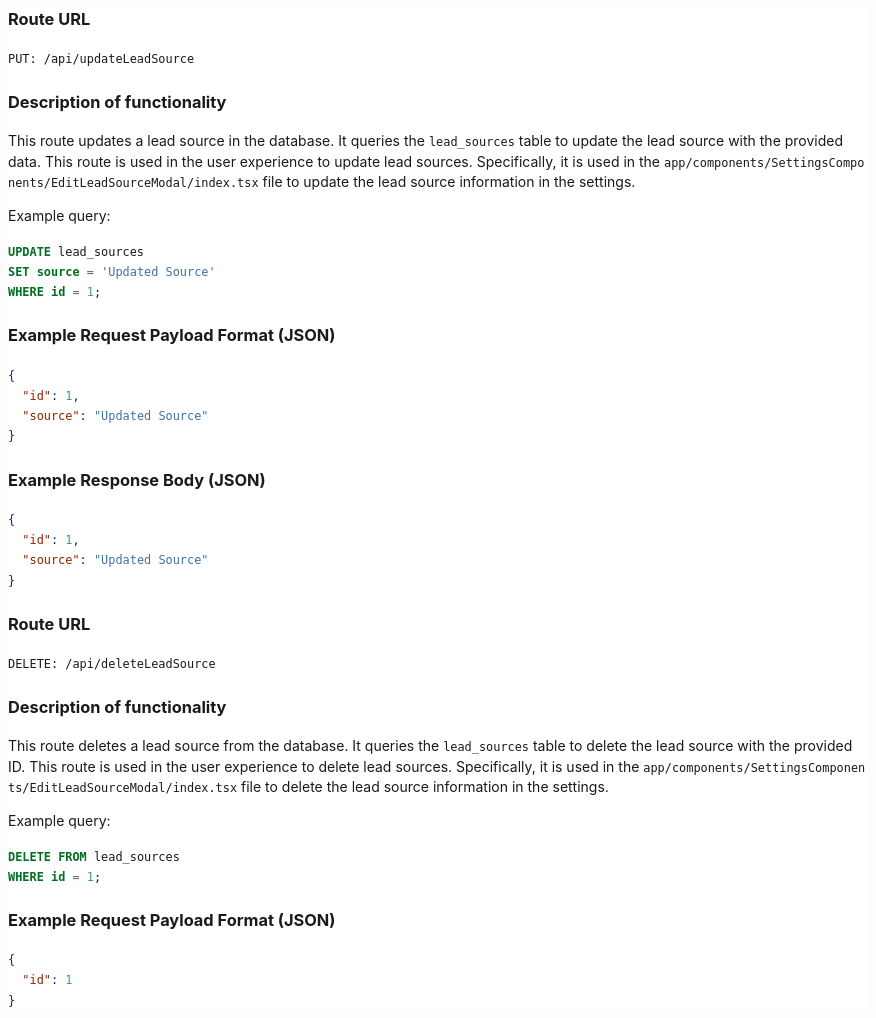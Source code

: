 
### Route URL
`PUT: /api/updateLeadSource`

### Description of functionality
This route updates a lead source in the database. It queries the `lead_sources` table to update the lead source with the provided data. This route is used in the user experience to update lead sources. Specifically, it is used in the `app/components/SettingsComponents/EditLeadSourceModal/index.tsx` file to update the lead source information in the settings.

Example query:
```sql
UPDATE lead_sources
SET source = 'Updated Source'
WHERE id = 1;
```

### Example Request Payload Format (JSON)
```json
{
  "id": 1,
  "source": "Updated Source"
}
```

### Example Response Body (JSON)
```json
{
  "id": 1,
  "source": "Updated Source"
}
```

### Route URL
`DELETE: /api/deleteLeadSource`

### Description of functionality
This route deletes a lead source from the database. It queries the `lead_sources` table to delete the lead source with the provided ID. This route is used in the user experience to delete lead sources. Specifically, it is used in the `app/components/SettingsComponents/EditLeadSourceModal/index.tsx` file to delete the lead source information in the settings.

Example query:
```sql
DELETE FROM lead_sources
WHERE id = 1;
```

### Example Request Payload Format (JSON)
```json
{
  "id": 1
}
```
